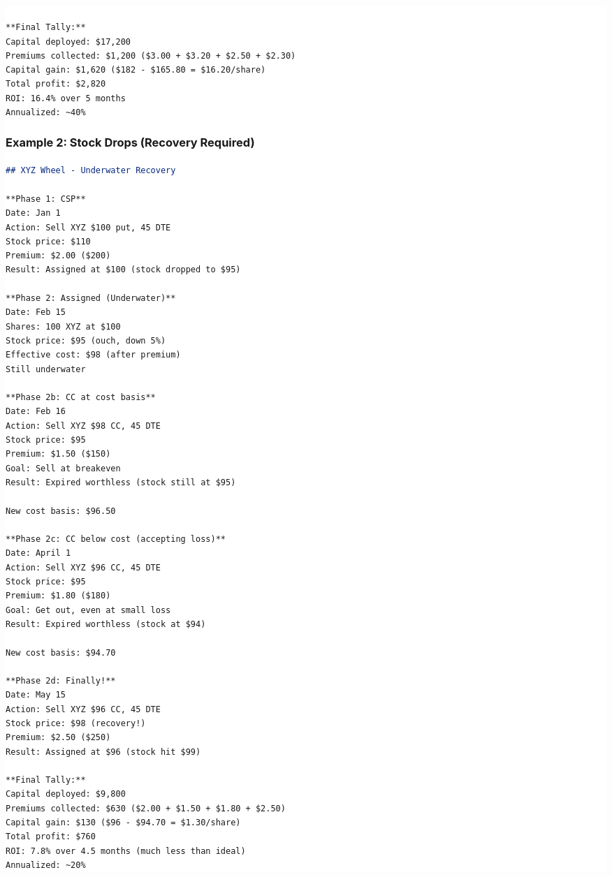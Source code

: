 ```markdown

**Final Tally:**
Capital deployed: $17,200
Premiums collected: $1,200 ($3.00 + $3.20 + $2.50 + $2.30)
Capital gain: $1,620 ($182 - $165.80 = $16.20/share)
Total profit: $2,820
ROI: 16.4% over 5 months
Annualized: ~40%
```

### Example 2: Stock Drops (Recovery Required)
```markdown
## XYZ Wheel - Underwater Recovery

**Phase 1: CSP**
Date: Jan 1
Action: Sell XYZ $100 put, 45 DTE
Stock price: $110
Premium: $2.00 ($200)
Result: Assigned at $100 (stock dropped to $95)

**Phase 2: Assigned (Underwater)**
Date: Feb 15
Shares: 100 XYZ at $100
Stock price: $95 (ouch, down 5%)
Effective cost: $98 (after premium)
Still underwater

**Phase 2b: CC at cost basis**
Date: Feb 16
Action: Sell XYZ $98 CC, 45 DTE
Stock price: $95
Premium: $1.50 ($150)
Goal: Sell at breakeven
Result: Expired worthless (stock still at $95)

New cost basis: $96.50

**Phase 2c: CC below cost (accepting loss)**
Date: April 1
Action: Sell XYZ $96 CC, 45 DTE
Stock price: $95
Premium: $1.80 ($180)
Goal: Get out, even at small loss
Result: Expired worthless (stock at $94)

New cost basis: $94.70

**Phase 2d: Finally!**
Date: May 15
Action: Sell XYZ $96 CC, 45 DTE
Stock price: $98 (recovery!)
Premium: $2.50 ($250)
Result: Assigned at $96 (stock hit $99)

**Final Tally:**
Capital deployed: $9,800
Premiums collected: $630 ($2.00 + $1.50 + $1.80 + $2.50)
Capital gain: $130 ($96 - $94.70 = $1.30/share)
Total profit: $760
ROI: 7.8% over 4.5 months (much less than ideal)
Annualized: ~20%

```